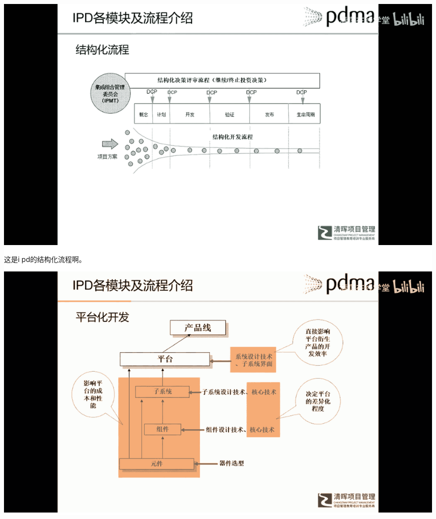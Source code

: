 ![](img/04532bd333ebcf2b7b5c7827c13134b2_42.png)

这是i pd的结构化流程啊。

![](img/04532bd333ebcf2b7b5c7827c13134b2_44.png)
